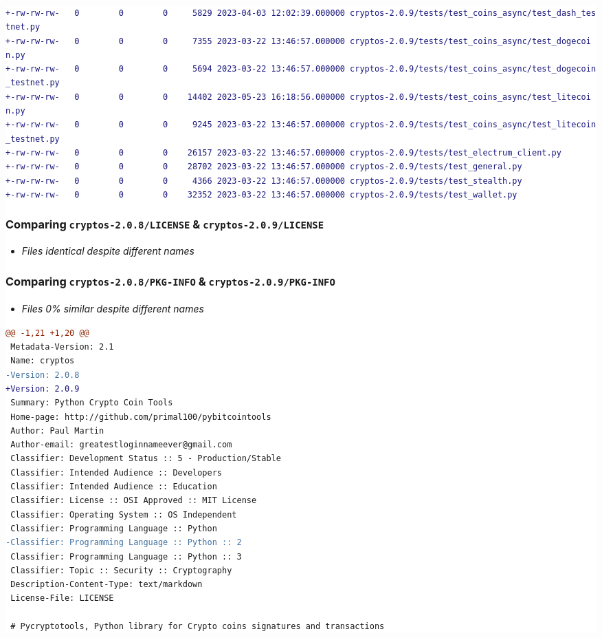 ```diff
+-rw-rw-rw-   0        0        0     5829 2023-04-03 12:02:39.000000 cryptos-2.0.9/tests/test_coins_async/test_dash_testnet.py
+-rw-rw-rw-   0        0        0     7355 2023-03-22 13:46:57.000000 cryptos-2.0.9/tests/test_coins_async/test_dogecoin.py
+-rw-rw-rw-   0        0        0     5694 2023-03-22 13:46:57.000000 cryptos-2.0.9/tests/test_coins_async/test_dogecoin_testnet.py
+-rw-rw-rw-   0        0        0    14402 2023-05-23 16:18:56.000000 cryptos-2.0.9/tests/test_coins_async/test_litecoin.py
+-rw-rw-rw-   0        0        0     9245 2023-03-22 13:46:57.000000 cryptos-2.0.9/tests/test_coins_async/test_litecoin_testnet.py
+-rw-rw-rw-   0        0        0    26157 2023-03-22 13:46:57.000000 cryptos-2.0.9/tests/test_electrum_client.py
+-rw-rw-rw-   0        0        0    28702 2023-03-22 13:46:57.000000 cryptos-2.0.9/tests/test_general.py
+-rw-rw-rw-   0        0        0     4366 2023-03-22 13:46:57.000000 cryptos-2.0.9/tests/test_stealth.py
+-rw-rw-rw-   0        0        0    32352 2023-03-22 13:46:57.000000 cryptos-2.0.9/tests/test_wallet.py
```

### Comparing `cryptos-2.0.8/LICENSE` & `cryptos-2.0.9/LICENSE`

 * *Files identical despite different names*

### Comparing `cryptos-2.0.8/PKG-INFO` & `cryptos-2.0.9/PKG-INFO`

 * *Files 0% similar despite different names*

```diff
@@ -1,21 +1,20 @@
 Metadata-Version: 2.1
 Name: cryptos
-Version: 2.0.8
+Version: 2.0.9
 Summary: Python Crypto Coin Tools
 Home-page: http://github.com/primal100/pybitcointools
 Author: Paul Martin
 Author-email: greatestloginnameever@gmail.com
 Classifier: Development Status :: 5 - Production/Stable
 Classifier: Intended Audience :: Developers
 Classifier: Intended Audience :: Education
 Classifier: License :: OSI Approved :: MIT License
 Classifier: Operating System :: OS Independent
 Classifier: Programming Language :: Python
-Classifier: Programming Language :: Python :: 2
 Classifier: Programming Language :: Python :: 3
 Classifier: Topic :: Security :: Cryptography
 Description-Content-Type: text/markdown
 License-File: LICENSE
 
 # Pycryptotools, Python library for Crypto coins signatures and transactions
```
